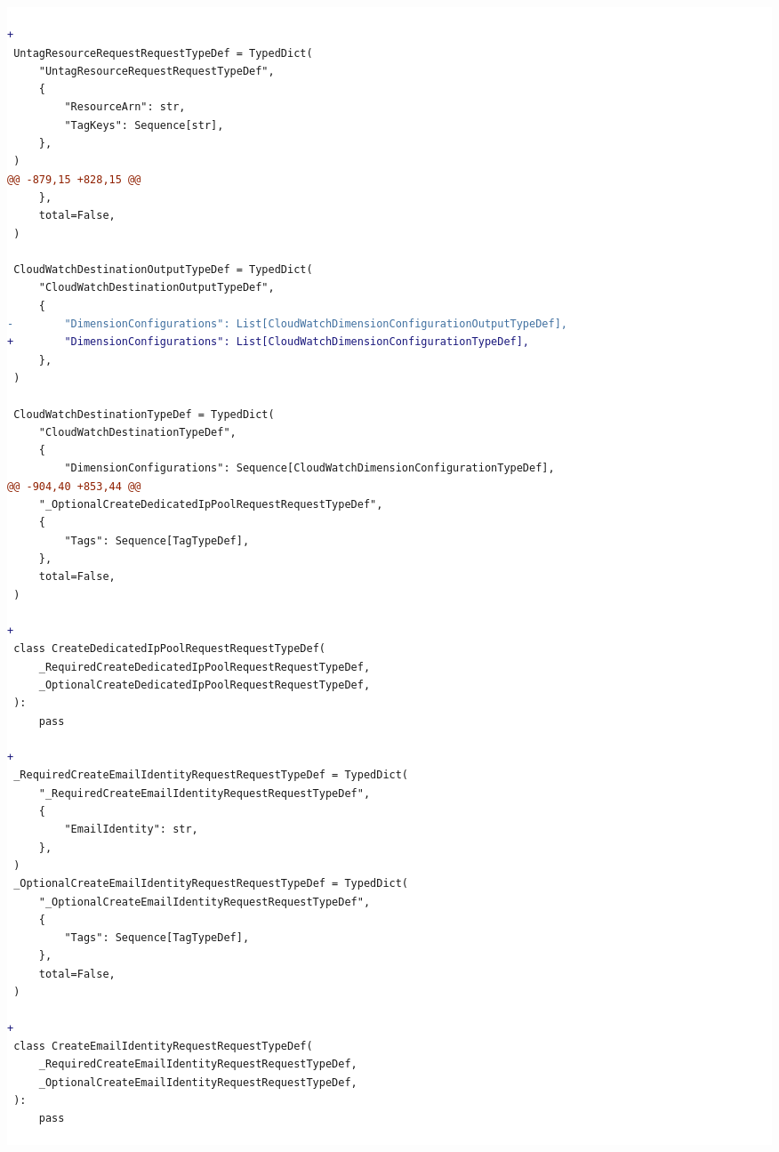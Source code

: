 ```diff
 
+
 UntagResourceRequestRequestTypeDef = TypedDict(
     "UntagResourceRequestRequestTypeDef",
     {
         "ResourceArn": str,
         "TagKeys": Sequence[str],
     },
 )
@@ -879,15 +828,15 @@
     },
     total=False,
 )
 
 CloudWatchDestinationOutputTypeDef = TypedDict(
     "CloudWatchDestinationOutputTypeDef",
     {
-        "DimensionConfigurations": List[CloudWatchDimensionConfigurationOutputTypeDef],
+        "DimensionConfigurations": List[CloudWatchDimensionConfigurationTypeDef],
     },
 )
 
 CloudWatchDestinationTypeDef = TypedDict(
     "CloudWatchDestinationTypeDef",
     {
         "DimensionConfigurations": Sequence[CloudWatchDimensionConfigurationTypeDef],
@@ -904,40 +853,44 @@
     "_OptionalCreateDedicatedIpPoolRequestRequestTypeDef",
     {
         "Tags": Sequence[TagTypeDef],
     },
     total=False,
 )
 
+
 class CreateDedicatedIpPoolRequestRequestTypeDef(
     _RequiredCreateDedicatedIpPoolRequestRequestTypeDef,
     _OptionalCreateDedicatedIpPoolRequestRequestTypeDef,
 ):
     pass
 
+
 _RequiredCreateEmailIdentityRequestRequestTypeDef = TypedDict(
     "_RequiredCreateEmailIdentityRequestRequestTypeDef",
     {
         "EmailIdentity": str,
     },
 )
 _OptionalCreateEmailIdentityRequestRequestTypeDef = TypedDict(
     "_OptionalCreateEmailIdentityRequestRequestTypeDef",
     {
         "Tags": Sequence[TagTypeDef],
     },
     total=False,
 )
 
+
 class CreateEmailIdentityRequestRequestTypeDef(
     _RequiredCreateEmailIdentityRequestRequestTypeDef,
     _OptionalCreateEmailIdentityRequestRequestTypeDef,
 ):
     pass
 
```